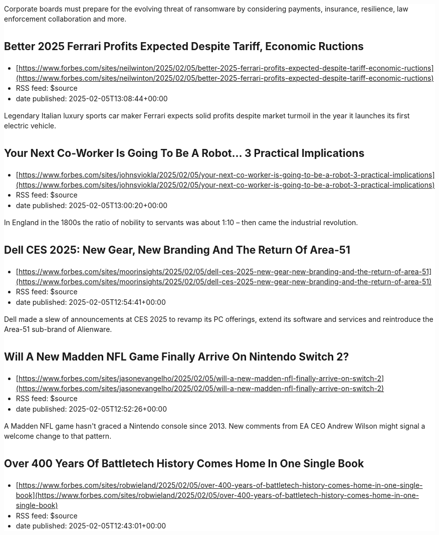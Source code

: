 Corporate boards must prepare for the evolving threat of ransomware by considering payments, insurance, resilience, law enforcement collaboration and more.

## Better 2025 Ferrari Profits Expected Despite Tariff, Economic Ructions
 - [https://www.forbes.com/sites/neilwinton/2025/02/05/better-2025-ferrari-profits-expected-despite-tariff-economic-ructions](https://www.forbes.com/sites/neilwinton/2025/02/05/better-2025-ferrari-profits-expected-despite-tariff-economic-ructions)
 - RSS feed: $source
 - date published: 2025-02-05T13:08:44+00:00

Legendary Italian luxury sports car maker Ferrari expects solid profits despite market turmoil in the year it launches its first electric vehicle.

## Your Next Co-Worker Is Going To Be A Robot... 3 Practical Implications
 - [https://www.forbes.com/sites/johnsviokla/2025/02/05/your-next-co-worker-is-going-to-be-a-robot-3-practical-implications](https://www.forbes.com/sites/johnsviokla/2025/02/05/your-next-co-worker-is-going-to-be-a-robot-3-practical-implications)
 - RSS feed: $source
 - date published: 2025-02-05T13:00:20+00:00

In England in the 1800s the ratio of nobility to servants was about 1:10 – then came the industrial revolution.

## Dell CES 2025: New Gear, New Branding And The Return Of Area-51
 - [https://www.forbes.com/sites/moorinsights/2025/02/05/dell-ces-2025-new-gear-new-branding-and-the-return-of-area-51](https://www.forbes.com/sites/moorinsights/2025/02/05/dell-ces-2025-new-gear-new-branding-and-the-return-of-area-51)
 - RSS feed: $source
 - date published: 2025-02-05T12:54:41+00:00

Dell made a slew of announcements at CES 2025 to revamp its PC offerings, extend its software and services and reintroduce the Area-51 sub-brand of Alienware.

## Will A New Madden NFL Game Finally Arrive On Nintendo Switch 2?
 - [https://www.forbes.com/sites/jasonevangelho/2025/02/05/will-a-new-madden-nfl-finally-arrive-on-switch-2](https://www.forbes.com/sites/jasonevangelho/2025/02/05/will-a-new-madden-nfl-finally-arrive-on-switch-2)
 - RSS feed: $source
 - date published: 2025-02-05T12:52:26+00:00

A Madden NFL game hasn't graced a Nintendo console since 2013. New comments from EA CEO Andrew Wilson might signal a welcome change to that pattern.

## Over 400 Years Of Battletech History Comes Home In One Single Book
 - [https://www.forbes.com/sites/robwieland/2025/02/05/over-400-years-of-battletech-history-comes-home-in-one-single-book](https://www.forbes.com/sites/robwieland/2025/02/05/over-400-years-of-battletech-history-comes-home-in-one-single-book)
 - RSS feed: $source
 - date published: 2025-02-05T12:43:01+00:00
